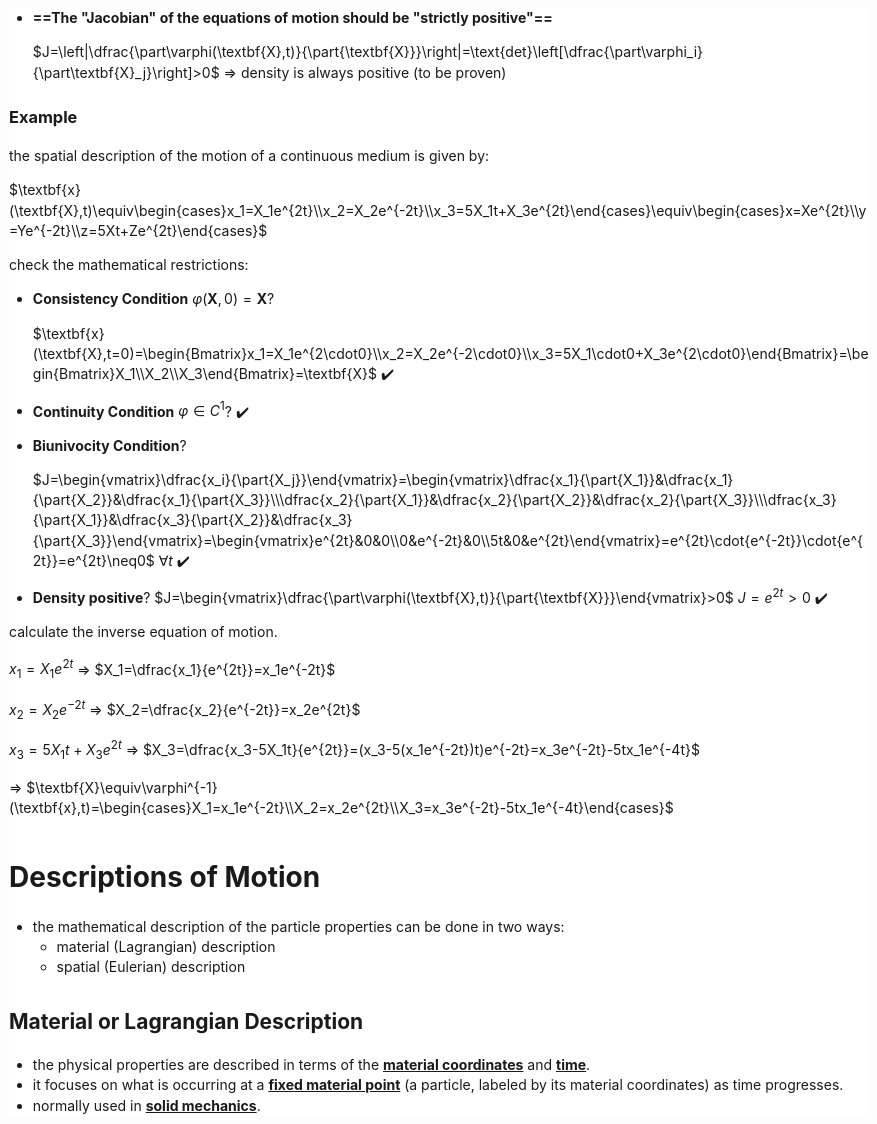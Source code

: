 * **==The "Jacobian" of the equations of motion should be "strictly positive"==**

  $J=\left|\dfrac{\part\varphi(\textbf{X},t)}{\part{\textbf{X}}}\right|=\text{det}\left[\dfrac{\part\varphi_i}{\part\textbf{X}_j}\right]>0$	$\Rightarrow$ density is always positive (to be proven)

### Example

the spatial description of the motion of a continuous medium is given by:

$\textbf{x}(\textbf{X},t)\equiv\begin{cases}x_1=X_1e^{2t}\\x_2=X_2e^{-2t}\\x_3=5X_1t+X_3e^{2t}\end{cases}\equiv\begin{cases}x=Xe^{2t}\\y=Ye^{-2t}\\z=5Xt+Ze^{2t}\end{cases}$

check the mathematical restrictions:

* **Consistency Condition** $\varphi(\textbf{X},0)=\textbf{X}$?

  $\textbf{x}(\textbf{X},t=0)=\begin{Bmatrix}x_1=X_1e^{2\cdot0}\\x_2=X_2e^{-2\cdot0}\\x_3=5X_1\cdot0+X_3e^{2\cdot0}\end{Bmatrix}=\begin{Bmatrix}X_1\\X_2\\X_3\end{Bmatrix}=\textbf{X}$	:heavy_check_mark:

* **Continuity Condition** $\varphi\in{C}^1$?					:heavy_check_mark:

* **Biunivocity Condition**?

  $J=\begin{vmatrix}\dfrac{x_i}{\part{X_j}}\end{vmatrix}=\begin{vmatrix}\dfrac{x_1}{\part{X_1}}&\dfrac{x_1}{\part{X_2}}&\dfrac{x_1}{\part{X_3}}\\\dfrac{x_2}{\part{X_1}}&\dfrac{x_2}{\part{X_2}}&\dfrac{x_2}{\part{X_3}}\\\dfrac{x_3}{\part{X_1}}&\dfrac{x_3}{\part{X_2}}&\dfrac{x_3}{\part{X_3}}\end{vmatrix}=\begin{vmatrix}e^{2t}&0&0\\0&e^{-2t}&0\\5t&0&e^{2t}\end{vmatrix}=e^{2t}\cdot{e^{-2t}}\cdot{e^{2t}}=e^{2t}\neq0$	$\forall{t}$	:heavy_check_mark:

* **Density positive**?		$J=\begin{vmatrix}\dfrac{\part\varphi(\textbf{X},t)}{\part{\textbf{X}}}\end{vmatrix}>0$		$J=e^{2t}>0$		:heavy_check_mark:

calculate the inverse equation of motion.

$x_1=X_1e^{2t}$  $\Rightarrow$  $X_1=\dfrac{x_1}{e^{2t}}=x_1e^{-2t}$

$x_2=X_2e^{-2t}$  $\Rightarrow$  $X_2=\dfrac{x_2}{e^{-2t}}=x_2e^{2t}$

$x_3=5X_1t+X_3e^{2t}$  $\Rightarrow$  $X_3=\dfrac{x_3-5X_1t}{e^{2t}}=(x_3-5(x_1e^{-2t})t)e^{-2t}=x_3e^{-2t}-5tx_1e^{-4t}$

$\Rightarrow$	$\textbf{X}\equiv\varphi^{-1}(\textbf{x},t)=\begin{cases}X_1=x_1e^{-2t}\\X_2=x_2e^{2t}\\X_3=x_3e^{-2t}-5tx_1e^{-4t}\end{cases}$

# Descriptions of Motion

* the mathematical description of the particle properties can be done in two ways:
  * material (Lagrangian) description
  * spatial (Eulerian) description

## Material or Lagrangian Description

* the physical properties are described in terms of the <u>**material coordinates**</u> and <u>**time**</u>.
* it focuses on what is occurring at a <u>**fixed material point**</u> (a particle, labeled by its material coordinates) as time progresses.
* normally used in <u>**solid mechanics**</u>.
